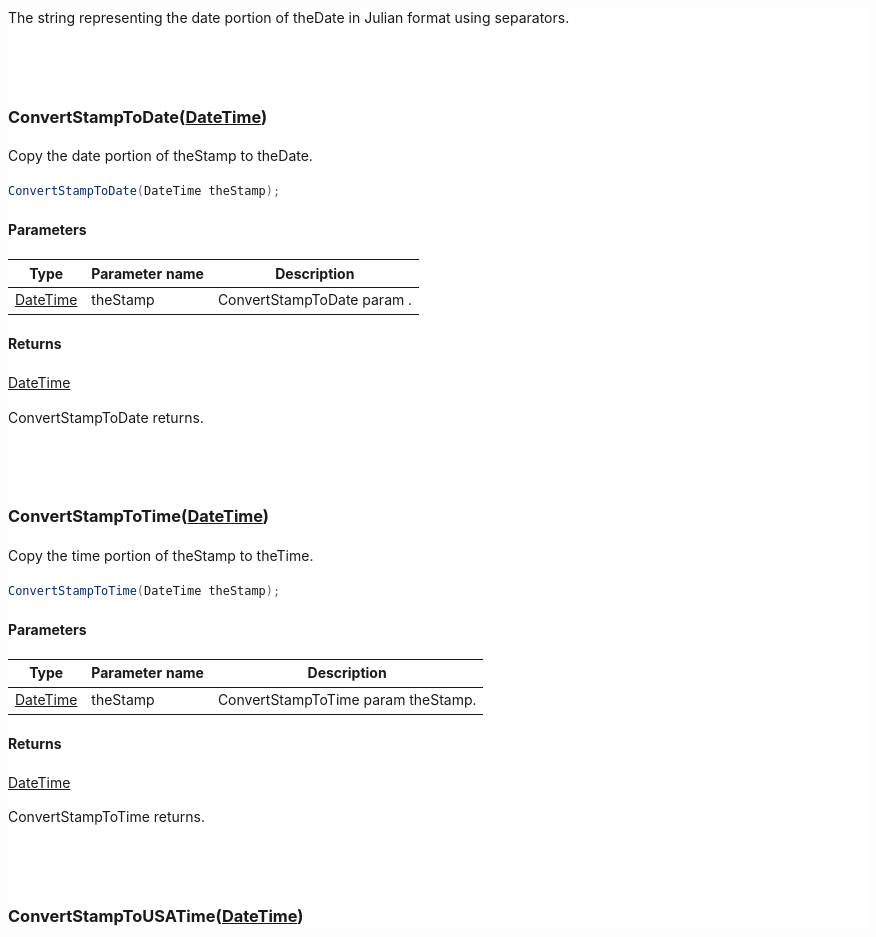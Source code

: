 The string representing the date portion of theDate in Julian format using separators.


<br>
<br>

### ConvertStampToDate([DateTime](https://docs.microsoft.com/en-us/dotnet/api/system.datetime))

Copy the date portion of theStamp to theDate.

```cs
ConvertStampToDate(DateTime theStamp);
```

#### Parameters

| Type | Parameter name | Description
| --- | --- | ---
| [DateTime](https://docs.microsoft.com/en-us/dotnet/api/system.datetime) | theStamp | ConvertStampToDate param . 

#### Returns

[DateTime](https://docs.microsoft.com/en-us/dotnet/api/system.datetime)

ConvertStampToDate returns.


<br>
<br>

### ConvertStampToTime([DateTime](https://docs.microsoft.com/en-us/dotnet/api/system.datetime))

Copy the time portion of theStamp to theTime.

```cs
ConvertStampToTime(DateTime theStamp);
```

#### Parameters

| Type | Parameter name | Description
| --- | --- | ---
| [DateTime](https://docs.microsoft.com/en-us/dotnet/api/system.datetime) | theStamp | ConvertStampToTime param theStamp. 

#### Returns

[DateTime](https://docs.microsoft.com/en-us/dotnet/api/system.datetime)

ConvertStampToTime returns.


<br>
<br>

### ConvertStampToUSATime([DateTime](https://docs.microsoft.com/en-us/dotnet/api/system.datetime))
